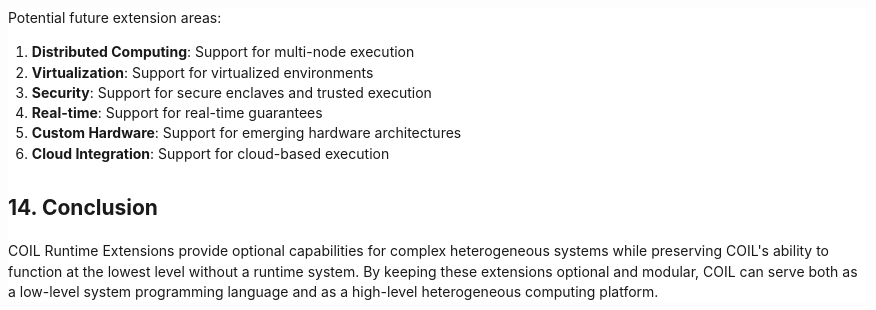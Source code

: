 Potential future extension areas:

1. **Distributed Computing**: Support for multi-node execution
2. **Virtualization**: Support for virtualized environments
3. **Security**: Support for secure enclaves and trusted execution
4. **Real-time**: Support for real-time guarantees
5. **Custom Hardware**: Support for emerging hardware architectures
6. **Cloud Integration**: Support for cloud-based execution

## 14. Conclusion

COIL Runtime Extensions provide optional capabilities for complex heterogeneous systems while preserving COIL's ability to function at the lowest level without a runtime system. By keeping these extensions optional and modular, COIL can serve both as a low-level system programming language and as a high-level heterogeneous computing platform.